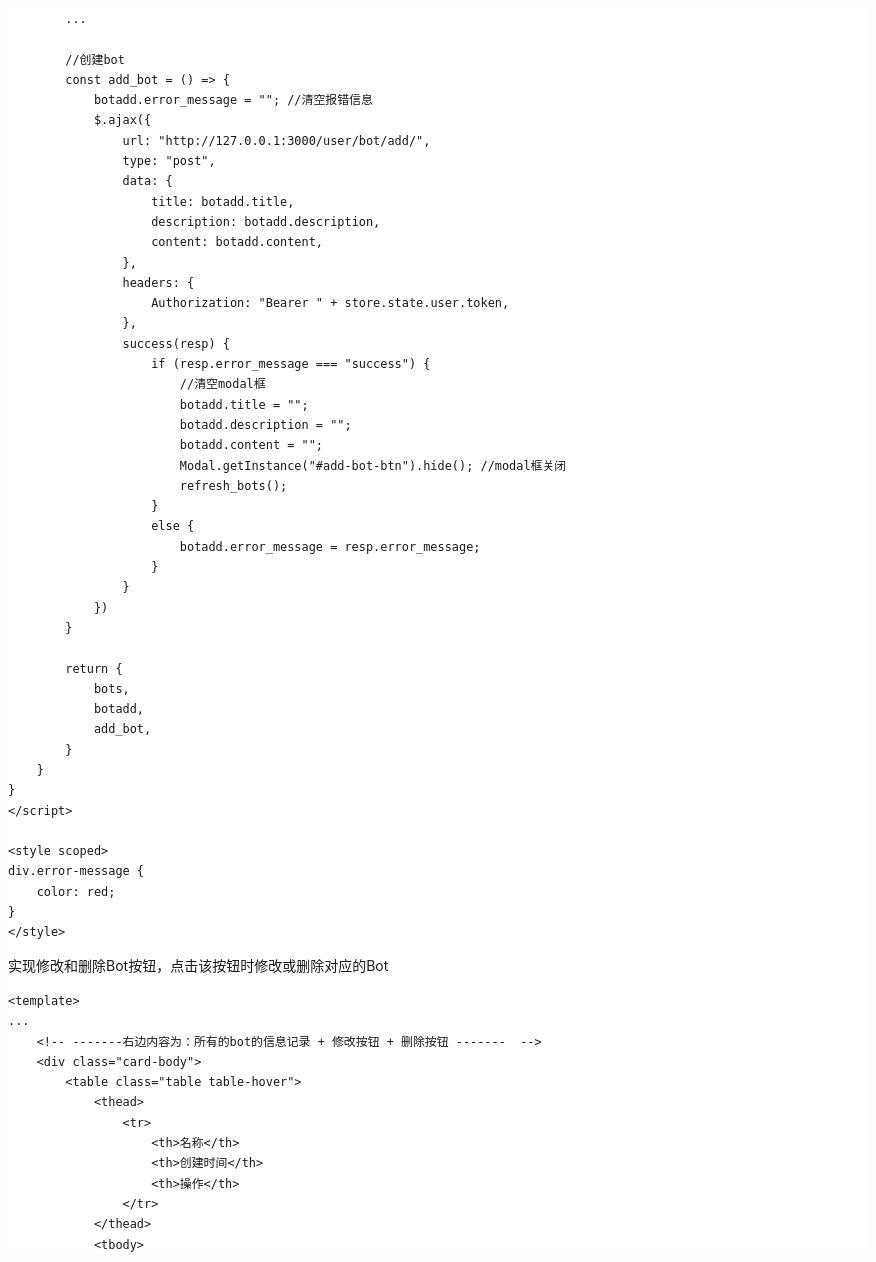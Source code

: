 ```vue
        ...
        
        //创建bot
        const add_bot = () => {
            botadd.error_message = ""; //清空报错信息
            $.ajax({
                url: "http://127.0.0.1:3000/user/bot/add/",
                type: "post",
                data: {
                    title: botadd.title,
                    description: botadd.description,
                    content: botadd.content,
                },
                headers: {
                    Authorization: "Bearer " + store.state.user.token,
                },
                success(resp) {
                    if (resp.error_message === "success") {
                        //清空modal框
                        botadd.title = "";
                        botadd.description = "";
                        botadd.content = "";
                        Modal.getInstance("#add-bot-btn").hide(); //modal框关闭
                        refresh_bots();
                    }
                    else {
                        botadd.error_message = resp.error_message;
                    }
                }
            })
        }

        return {
            bots,
            botadd,
            add_bot,
        }
    }
}
</script>

<style scoped>
div.error-message {
    color: red;
}
</style>
```

实现修改和删除Bot按钮，点击该按钮时修改或删除对应的Bot

```vue
<template>
...
	<!-- -------右边内容为：所有的bot的信息记录 + 修改按钮 + 删除按钮 -------  -->
    <div class="card-body">
        <table class="table table-hover">
            <thead>
                <tr>
                    <th>名称</th>
                    <th>创建时间</th>
                    <th>操作</th>
                </tr>
            </thead>
            <tbody>
```